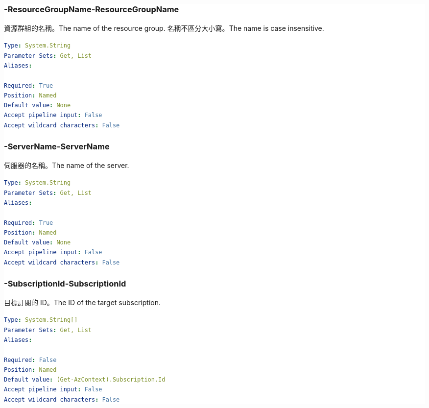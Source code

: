 ### <span data-ttu-id="60c38-124">-ResourceGroupName</span><span class="sxs-lookup"><span data-stu-id="60c38-124">-ResourceGroupName</span></span>
<span data-ttu-id="60c38-125">資源群組的名稱。</span><span class="sxs-lookup"><span data-stu-id="60c38-125">The name of the resource group.</span></span>
<span data-ttu-id="60c38-126">名稱不區分大小寫。</span><span class="sxs-lookup"><span data-stu-id="60c38-126">The name is case insensitive.</span></span>

```yaml
Type: System.String
Parameter Sets: Get, List
Aliases:

Required: True
Position: Named
Default value: None
Accept pipeline input: False
Accept wildcard characters: False
```

### <span data-ttu-id="60c38-127">-ServerName</span><span class="sxs-lookup"><span data-stu-id="60c38-127">-ServerName</span></span>
<span data-ttu-id="60c38-128">伺服器的名稱。</span><span class="sxs-lookup"><span data-stu-id="60c38-128">The name of the server.</span></span>

```yaml
Type: System.String
Parameter Sets: Get, List
Aliases:

Required: True
Position: Named
Default value: None
Accept pipeline input: False
Accept wildcard characters: False
```

### <span data-ttu-id="60c38-129">-SubscriptionId</span><span class="sxs-lookup"><span data-stu-id="60c38-129">-SubscriptionId</span></span>
<span data-ttu-id="60c38-130">目標訂閱的 ID。</span><span class="sxs-lookup"><span data-stu-id="60c38-130">The ID of the target subscription.</span></span>

```yaml
Type: System.String[]
Parameter Sets: Get, List
Aliases:

Required: False
Position: Named
Default value: (Get-AzContext).Subscription.Id
Accept pipeline input: False
Accept wildcard characters: False
```
